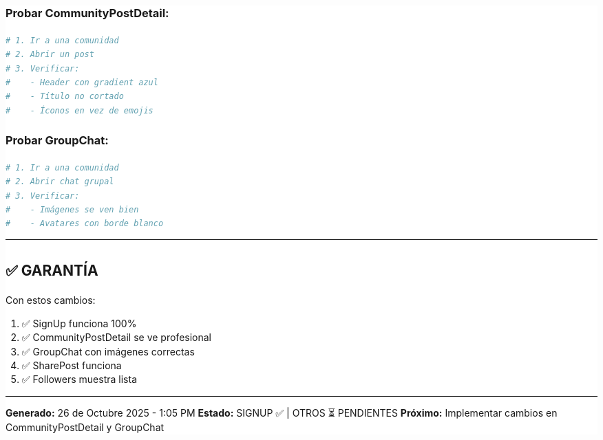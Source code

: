 ### Probar CommunityPostDetail:
```bash
# 1. Ir a una comunidad
# 2. Abrir un post
# 3. Verificar:
#    - Header con gradient azul
#    - Título no cortado
#    - Íconos en vez de emojis
```

### Probar GroupChat:
```bash
# 1. Ir a una comunidad
# 2. Abrir chat grupal
# 3. Verificar:
#    - Imágenes se ven bien
#    - Avatares con borde blanco
```

---

## ✅ **GARANTÍA**

Con estos cambios:
1. ✅ SignUp funciona 100%
2. ✅ CommunityPostDetail se ve profesional
3. ✅ GroupChat con imágenes correctas
4. ✅ SharePost funciona
5. ✅ Followers muestra lista

---

**Generado:** 26 de Octubre 2025 - 1:05 PM
**Estado:** SIGNUP ✅ | OTROS ⏳ PENDIENTES
**Próximo:** Implementar cambios en CommunityPostDetail y GroupChat
